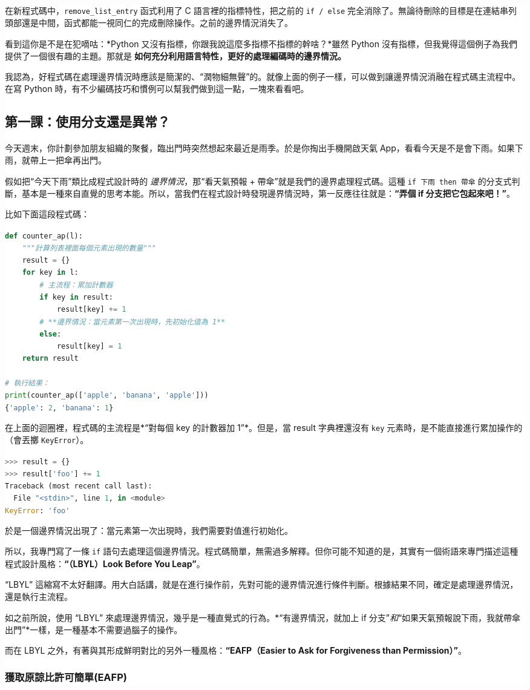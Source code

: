 在新程式碼中，`remove_list_entry` 函式利用了 C 語言裡的指標特性，把之前的 `if / else` 完全消除了。無論待刪除的目標是在連結串列頭部還是中間，函式都能一視同仁的完成刪除操作。之前的邊界情況消失了。

看到這你是不是在犯嘀咕：*Python 又沒有指標，你跟我說這麼多指標不指標的幹啥？*雖然 Python 沒有指標，但我覺得這個例子為我們提供了一個很有趣的主題。那就是 **如何充分利用語言特性，更好的處理編碼時的邊界情況。**

我認為，好程式碼在處理邊界情況時應該是簡潔的、“潤物細無聲”的。就像上面的例子一樣，可以做到讓邊界情況消融在程式碼主流程中。在寫 Python 時，有不少編碼技巧和慣例可以幫我們做到這一點，一塊來看看吧。

## 第一課：使用分支還是異常？

今天週末，你計劃參加朋友組織的聚餐，臨出門時突然想起來最近是雨季。於是你掏出手機開啟天氣 App，看看今天是不是會下雨。如果下雨，就帶上一把傘再出門。

假如把“今天下雨”類比成程式設計時的 *邊界情況*，那“看天氣預報 + 帶傘”就是我們的邊界處理程式碼。這種 `if 下雨 then 帶傘` 的分支式判斷，基本是一種來自直覺的思考本能。所以，當我們在程式設計時發現邊界情況時，第一反應往往就是：**“弄個 if 分支把它包起來吧！”**。

比如下面這段程式碼：

```python
def counter_ap(l):
    """計算列表裡面每個元素出現的數量"""
    result = {}
    for key in l:
        # 主流程：累加計數器
        if key in result:
            result[key] += 1
        # **邊界情況：當元素第一次出現時，先初始化值為 1**
        else:
            result[key] = 1
    return result

# 執行結果：
print(counter_ap(['apple', 'banana', 'apple']))
{'apple': 2, 'banana': 1}
```

在上面的迴圈裡，程式碼的主流程是*“對每個 key 的計數器加 1”*。但是，當 result 字典裡還沒有 `key` 元素時，是不能直接進行累加操作的（會丟擲 `KeyError`）。

```python
>>> result = {}
>>> result['foo'] += 1
Traceback (most recent call last):
  File "<stdin>", line 1, in <module>
KeyError: 'foo'
```

於是一個邊界情況出現了：當元素第一次出現時，我們需要對值進行初始化。

所以，我專門寫了一條 `if` 語句去處理這個邊界情況。程式碼簡單，無需過多解釋。但你可能不知道的是，其實有一個術語來專門描述這種程式設計風格：**“（LBYL）Look Before You Leap”**。

“LBYL” 這縮寫不太好翻譯。用大白話講，就是在進行操作前，先對可能的邊界情況進行條件判斷。根據結果不同，確定是處理邊界情況，還是執行主流程。

如之前所說，使用 “LBYL” 來處理邊界情況，幾乎是一種直覺式的行為。*“有邊界情況，就加上 if 分支”*和*“如果天氣預報說下雨，我就帶傘出門”*一樣，是一種基本不需要過腦子的操作。

而在 LBYL 之外，有著與其形成鮮明對比的另外一種風格：**“EAFP（Easier to Ask for Forgiveness than Permission）”**。

### 獲取原諒比許可簡單(EAFP)
